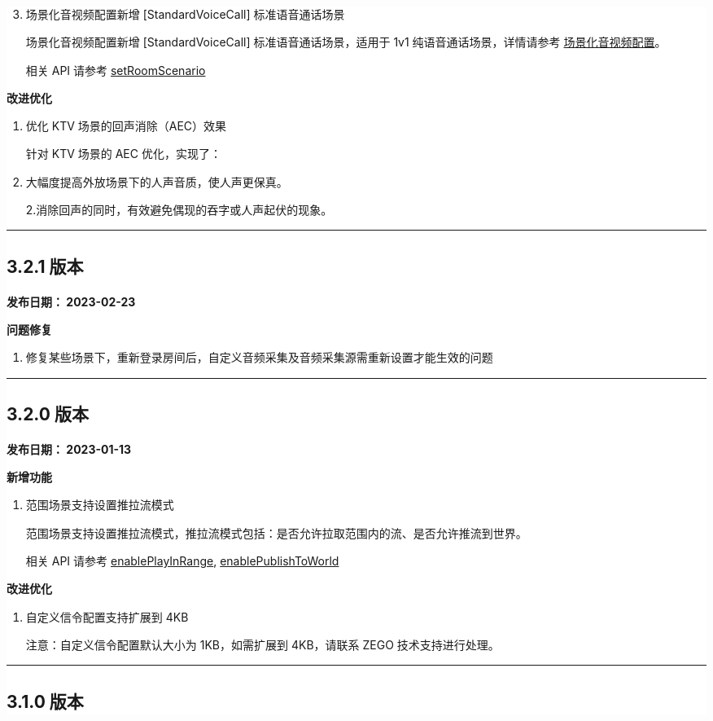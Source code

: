 3. 场景化音视频配置新增 [StandardVoiceCall] 标准语音通话场景

    场景化音视频配置新增 [StandardVoiceCall] 标准语音通话场景，适用于 1v1 纯语音通话场景，详情请参考 [场景化音视频配置](https://doc-zh.zego.im/article/16508)。

    相关 API 请参考 [setRoomScenario](https://doc-zh.zego.im/article/api?doc=Express_Audio_SDK_API~objective-c_macos~class~ZegoExpressEngine#set-room-scenario)

**改进优化**

1. 优化 KTV 场景的回声消除（AEC）效果

    针对 KTV 场景的 AEC 优化，实现了：

1. 大幅度提高外放场景下的人声音质，使人声更保真。

    2.消除回声的同时，有效避免偶现的吞字或人声起伏的现象。



---

## 3.2.1 版本 <a id="3.2.1"></a>

**发布日期： 2023-02-23**


**问题修复**

1. 修复某些场景下，重新登录房间后，自定义音频采集及音频采集源需重新设置才能生效的问题



---

## 3.2.0 版本 <a id="3.2.0"></a>

**发布日期： 2023-01-13**


**新增功能**

1. 范围场景支持设置推拉流模式

    范围场景支持设置推拉流模式，推拉流模式包括：是否允许拉取范围内的流、是否允许推流到世界。

    相关 API 请参考 [enablePlayInRange](https://doc-zh.zego.im/article/api?doc=Express_Audio_SDK_API~objective-c_macos~class~ZegoSceneStreamConfig#enable-play-in-range), [enablePublishToWorld](https://doc-zh.zego.im/article/api?doc=Express_Audio_SDK_API~objective-c_macos~class~ZegoSceneStreamConfig#enable-publish-to-world)

**改进优化**

1. 自定义信令配置支持扩展到 4KB

    注意：自定义信令配置默认大小为 1KB，如需扩展到 4KB，请联系 ZEGO 技术支持进行处理。



---

## 3.1.0 版本 <a id="3.1.0"></a>
